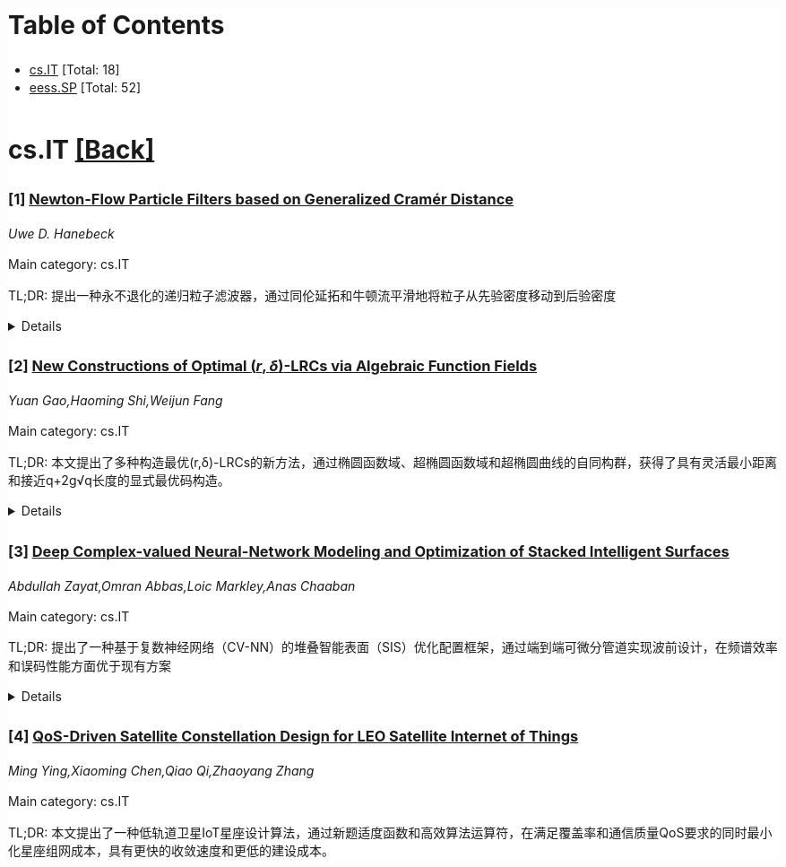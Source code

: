 <div id=toc></div>

# Table of Contents

- [cs.IT](#cs.IT) [Total: 18]
- [eess.SP](#eess.SP) [Total: 52]


<div id='cs.IT'></div>

# cs.IT [[Back]](#toc)

### [1] [Newton-Flow Particle Filters based on Generalized Cramér Distance](https://arxiv.org/abs/2509.00182)
*Uwe D. Hanebeck*

Main category: cs.IT

TL;DR: 提出一种永不退化的递归粒子滤波器，通过同伦延拓和牛顿流平滑地将粒子从先验密度移动到后验密度


<details><summary>Details</summary></details>


### [2] [New Constructions of Optimal $(r,δ)$-LRCs via Algebraic Function Fields](https://arxiv.org/abs/2509.00302)
*Yuan Gao,Haoming Shi,Weijun Fang*

Main category: cs.IT

TL;DR: 本文提出了多种构造最优(r,δ)-LRCs的新方法，通过椭圆函数域、超椭圆函数域和超椭圆曲线的自同构群，获得了具有灵活最小距离和接近q+2g√q长度的显式最优码构造。


<details><summary>Details</summary></details>


### [3] [Deep Complex-valued Neural-Network Modeling and Optimization of Stacked Intelligent Surfaces](https://arxiv.org/abs/2509.00340)
*Abdullah Zayat,Omran Abbas,Loic Markley,Anas Chaaban*

Main category: cs.IT

TL;DR: 提出了一种基于复数神经网络（CV-NN）的堆叠智能表面（SIS）优化配置框架，通过端到端可微分管道实现波前设计，在频谱效率和误码性能方面优于现有方案


<details><summary>Details</summary></details>


### [4] [QoS-Driven Satellite Constellation Design for LEO Satellite Internet of Things](https://arxiv.org/abs/2509.00345)
*Ming Ying,Xiaoming Chen,Qiao Qi,Zhaoyang Zhang*

Main category: cs.IT

TL;DR: 本文提出了一种低轨道卫星IoT星座设计算法，通过新题适度函数和高效算法运算符，在满足覆盖率和通信质量QoS要求的同时最小化星座组网成本，具有更快的收敛速度和更低的建设成本。
